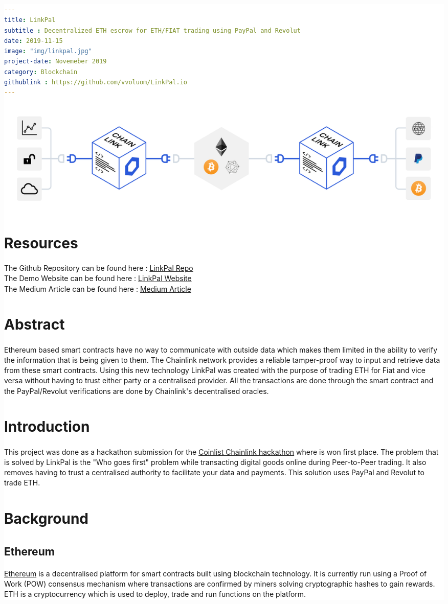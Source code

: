 ```yaml
---
title: LinkPal
subtitle : Decentralized ETH escrow for ETH/FIAT trading using PayPal and Revolut
date: 2019-11-15
image: "img/linkpal.jpg"
project-date: Novemeber 2019
category: Blockchain 
githublink : https://github.com/vvoluom/LinkPal.io
---
```


<img src="../img/chainlink.png"  class="center">

# Resources
The Github Repository can be found here : [LinkPal Repo](https://github.com/vvoluom/LinkPal/)  
The Demo Website can be found here : [LinkPal Website](https://linkpal.io/)  
The Medium Article can be found here : [Medium Article](https://blog.chain.link/winners-of-the-chainlink-virtual-hackathon/)

# Abstract
Ethereum based smart contracts have no way to communicate with outside data which makes them limited in the ability to verify the information that is being given to them. The Chainlink network provides a reliable tamper-proof way to input and retrieve data from these smart contracts. Using this new technology LinkPal was created with the purpose of trading ETH for Fiat and vice versa without having to trust either party or a centralised provider. All the transactions are done through the smart contract and the PayPal/Revolut verifications are done by Chainlink's decentralised oracles.

# Introduction
This project was done as a hackathon submission for the [Coinlist Chainlink hackathon](https://blog.chain.link/winners-of-the-chainlink-virtual-hackathon/) where is won first place. The problem that is solved by LinkPal is the "Who goes first" problem while transacting digital goods online during Peer-to-Peer trading. It also removes having to trust a centralised authority to facilitate your data and payments. This solution uses PayPal and Revolut to trade ETH.

# Background
## Ethereum
[Ethereum](https://ethereum.org/) is a decentralised platform for smart contracts built using blockchain technology. It is currently run using a Proof of Work (POW) consensus mechanism where transactions are confirmed by miners solving cryptographic hashes to gain rewards. ETH is a cryptocurrency which is used to deploy, trade and run functions on the platform.
